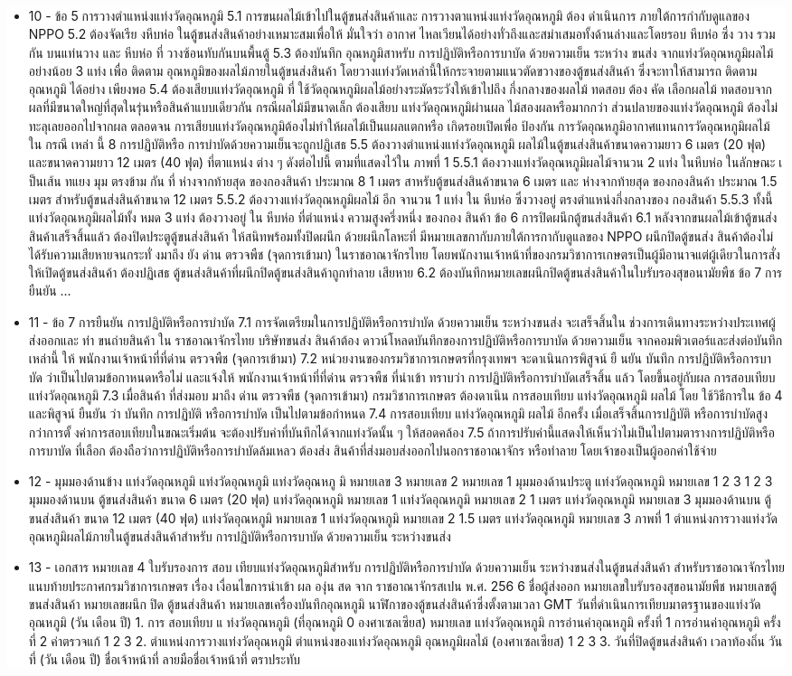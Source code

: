 - 10 - ข้อ 5 การวางตำแหน่งแท่งวัดอุณหภูมิ 5.1 การขนผลไม้เข้าไปในตู้ขนส่งสินค้าและ การวางตาแหน่งแท่งวัดอุณหภูมิ ต้อง ดำเนินการ ภายใต้การกำกับดูแลของ NPPO 5.2 ต้องจัดเรีย งหีบห่อ ในตู้ขนส่งสินค้าอย่างเหมาะสมเพื่อให้ มั่นใจว่า อากาศ ไหลเวียนได้อย่างทั่วถึงและสม่าเสมอทั้งด้านล่างและโดยรอบ หีบห่อ ซึ่ง วาง รวมกัน บนแท่นวาง และ หีบห่อ ที่ วางซ้อนทับกันบนพื้นตู้ 5.3 ต้องบันทึก อุณหภูมิสาหรับ การปฏิบัติหรือการบาบัด ด้วยความเย็น ระหว่าง ขนส่ง จากแท่งวัดอุณหภูมิผลไม้ อย่างน้อย 3 แท่ง เพื่อ ติดตาม อุณหภูมิของผลไม้ภายในตู้ขนส่งสินค้า โดยวางแท่งวัดเหล่านี้ให้กระจายตามแนวตัดขวางของตู้ขนส่งสินค้า ซึ่งจะทาให้สามารถ ติดตาม อุณหภูมิ ได้อย่าง เพียงพอ 5.4 ต้องเสียบแท่งวัดอุณหภูมิ ที่ ใช้วัดอุณหภูมิผลไม้อย่างระมัดระวังให้เข้าไปถึง กึ่งกลางของผลไม้ ทดสอบ ต้อง คัด เลือกผลไม้ ทดสอบจากผลที่มีขนาดใหญ่ที่สุดในรุ่นหรือสินค้าแบบเดียวกัน กรณีผลไม้มีขนาดเล็ก ต้องเสียบ แท่งวัดอุณหภูมิผ่านผล ไม้สองผลหรือมากกว่า ส่วนปลายของแท่งวัดอุณหภูมิ ต้องไม่ทะลุเลยออกไปจากผล ตลอดจน การเสียบแท่งวัดอุณหภูมิต้องไม่ทำให้ผลไม้เป็นแผลแตกหรือ เกิดรอยเปิดเพื่อ ป้องกัน การวัดอุณหภูมิอากาศแทนการวัดอุณหภูมิผลไม้ ใน กรณี เหล่า นี้ 8 การปฏิบัติหรือ การบำบัดด้วยความเย็นจะถูกปฏิเสธ 5.5 ต้องวางตำแหน่งแท่งวัดอุณหภูมิ ผลไม้ในตู้ขนส่งสินค้าขนาดความยาว 6 เมตร (20 ฟุต) และขนาดความยาว 12 เมตร (40 ฟุต) ที่ตาแหน่ง ต่าง ๆ ดังต่อไปนี้ ตามที่แสดงไว้ใน ภาพที่ 1 5.5.1 ต้องวางแท่งวัดอุณหภูมิผลไม้จานวน 2 แท่ง ในหีบห่อ ในลักษณะ เ ป็นเส้น ทแยง มุม ตรงข้าม กัน ที่ ห่างจากท้ายสุด ของกองสินค้า ประมาณ 8 1 เมตร สาหรับตู้ขนส่งสินค้าขนาด 6 เมตร และ ห่างจากท้ายสุด ของกองสินค้า ประมาณ 1.5 เมตร สำหรับตู้ขนส่งสินค้าขนาด 12 เมตร 5.5.2 ต้องวางแท่งวัดอุณหภูมิผลไม้ อีก จานวน 1 แท่ง ใน หีบห่อ ซึ่งวางอยู่ ตรงตำแหน่งกึ่งกลางของ กองสินค้า 5.5.3 ทั้งนี้ แท่งวัดอุณหภูมิผลไม้ทั้ง หมด 3 แท่ง ต้องวางอยู่ ใน หีบห่อ ที่ตำแหน่ง ความสูงครึ่งหนึ่ง ของกอง สินค้า ข้อ 6 การปิดผนึกตู้ขนส่งสินค้า 6.1 หลังจากขนผลไม้เข้าตู้ขนส่งสินค้าเสร็จสิ้นแล้ว ต้องปิดประตูตู้ขนส่งสินค้า ให้สนิทพร้อมทั้งปิดผนึก ด้วยผนึกโลหะที่ มีหมายเลขกากับภายใต้การกากับดูแลของ NPPO ผนึกปิดตู้ขนส่ง สินค้าต้องไม่ได้รับความเสียหายจนกระทั่ งมาถึง ยัง ด่าน ตรวจพืช (จุดการเข้ามา) ในราชอาณาจักรไทย โดยพนักงานเจ้าหน้าที่ของกรมวิชาการเกษตรเป็นผู้มีอานาจแต่ผู้เดียวในการสั่งให้เปิดตู้ขนส่งสินค้า ต้องปฏิเสธ ตู้ขนส่งสินค้าที่ผนึกปิดตู้ขนส่งสินค้าถูกทำลาย เสียหาย 6.2 ต้องบันทึกหมายเลขผนึกปิดตู้ขนส่งสินค้าในใบรับรองสุขอนามัยพืช ข้อ 7 การยืนยัน ...

- 11 - ข้อ 7 การยืนยัน การปฏิบัติหรือการบำบัด 7.1 การจัดเตรียมในการปฏิบัติหรือการบำบัด ด้วยความเย็น ระหว่างขนส่ง จะเสร็จสิ้นใน ช่วงการเดินทางระหว่างประเทศผู้ส่งออกและ ท่า ขนถ่ายสินค้า ใน ราชอาณาจักรไทย บริษัทขนส่ง สินค้าต้อง ดาวน์โหลดบันทึกของการปฏิบัติหรือการบาบัด ด้วยความเย็น จากคอมพิวเตอร์และส่งต่อบันทึก เหล่านี้ ให้ พนักงานเจ้าหน้าที่ที่ด่าน ตรวจพืช (จุดการเข้ามา) 7.2 หน่วยงานของกรมวิชาการเกษตรที่กรุงเทพฯ จะดาเนินการพิสูจน์ ยื นยัน บันทึก การปฏิบัติหรือการบาบัด ว่าเป็นไปตามข้อกาหนดหรือไม่ และแจ้งให้ พนักงานเจ้าหน้าที่ที่ด่าน ตรวจพืช ที่นำเข้า ทราบว่า การปฏิบัติหรือการบำบัดเสร็จสิ้น แล้ว โดยขึ้นอยู่กับผล การสอบเทียบ แท่งวัดอุณหภูมิ 7.3 เมื่อสินค้า ที่ส่งมอบ มาถึง ด่าน ตรวจพืช (จุดการเข้ามา) กรมวิชาการเกษตร ต้องดาเนิน การสอบเทียบ แท่งวัดอุณหภูมิ ผลไม้ โดย ใช้วิธีการใน ข้อ 4 และพิสูจน์ ยืนยัน ว่า บันทึก การปฏิบัติ หรือการบำบัด เป็นไปตามข้อกำหนด 7.4 การสอบเทียบ แท่งวัดอุณหภูมิ ผลไม้ อีกครั้ง เมื่อเสร็จสิ้นการปฏิบัติ หรือการบำบัดสูงกว่าการตั้ งค่าการสอบเทียบในขณะเริ่มต้น จะต้องปรับค่าที่บันทึกได้จากแท่งวัดนั้น ๆ ให้สอดคล้อง 7.5 ถ้าการปรับค่านี้แสดงให้เห็นว่าไม่เป็นไปตามตารางการปฏิบัติหรือการบาบัด ที่เลือก ต้องถือว่าการปฏิบัติหรือการบำบัดล้มเหลว ต้องส่ง สินค้าที่ส่งมอบส่งออกไปนอกราชอาณาจักร หรือทำลาย โดยเจ้าของเป็นผู้ออกค่าใช้จ่าย

- 12 - มุมมองด้านข้าง แท่งวัดอุณหภูมิ แท่งวัดอุณหภูมิ แท่งวัดอุณหภู มิ หมายเลข 3 หมายเลข 2 หมายเลข 1 มุมมองด้านประตู แท่งวัดอุณหภูมิ หมายเลข 1 2 3 1 2 3 มุมมองด้านบน ตู้ขนส่งสินค้า ขนาด 6 เมตร (20 ฟุต) แท่งวัดอุณหภูมิ หมายเลข 1 แท่งวัดอุณหภูมิ หมายเลข 2 1 เมตร แท่งวัดอุณหภูมิ หมายเลข 3 มุมมองด้านบน ตู้ขนส่งสินค้า ขนาด 12 เมตร (40 ฟุต) แท่งวัดอุณหภูมิ หมายเลข 1 แท่งวัดอุณหภูมิ หมายเลข 2 1.5 เมตร แท่งวัดอุณหภูมิ หมายเลข 3 ภาพที่ 1 ตำแหน่งการวางแท่งวัดอุณหภูมิผลไม้ภายในตู้ขนส่งสินค้าสำหรับ การปฏิบัติหรือการบาบัด ด้วยความเย็น ระหว่างขนส่ง

- 13 - เอกสาร หมายเลข 4 ใบรับรองการ สอบ เทียบแท่งวัดอุณหภูมิสำหรับ การปฏิบัติหรือการบำบัด ด้วยความเย็น ระหว่างขนส่งในตู้ขนส่งสินค้า สำหรับราชอาณาจักรไทย แนบท้ายประกาศกรมวิชาการเกษตร เรื่อง เงื่อนไขการนำเข้า ผล องุ่น สด จาก ราชอาณาจักรสเปน พ.ศ. 256 6 ชื่อผู้ส่งออก หมายเลขใบรับรองสุขอนามัยพืช หมายเลขตู้ขนส่งสินค้า หมายเลขผนึก ปิด ตู้ขนส่งสินค้า หมายเลขเครื่องบันทึกอุณหภูมิ นาฬิกาของตู้ขนส่งสินค้าซึ่งตั้งตามเวลา GMT วันที่ดำเนินการเทียบมาตรฐานของแท่งวัดอุณหภูมิ (วัน เดือน ปี) 1. การ สอบเทียบ แ ท่งวัดอุณหภูมิ (ที่อุณหภูมิ 0 องศาเซลเซียส) หมายเลข แท่งวัดอุณหภูมิ การอ่านค่าอุณหภูมิ ครั้งที่ 1 การอ่านค่าอุณหภูมิ ครั้งที่ 2 ค่าตรวจแก้ 1 2 3 2. ตำแหน่งการวางแท่งวัดอุณหภูมิ ตำแหน่งของแท่งวัดอุณหภูมิ อุณหภูมิผลไม้ (องศาเซลเซียส) 1 2 3 3. วันที่ปิดตู้ขนส่งสินค้า เวลาท้องถิ่น วันที่ (วัน เดือน ปี) ชื่อเจ้าหน้าที่ ลายมือชื่อเจ้าหน้าที่ ตราประทับ
